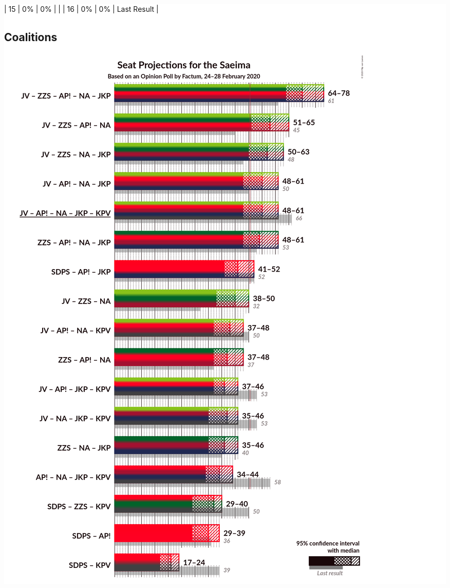 | 15 | 0% | 0% |  |
| 16 | 0% | 0% | Last Result |


## Coalitions

![Graph with coalitions seats not yet produced](2020-02-28-Factum-coalitions-seats.png "Coalitions Seats")
